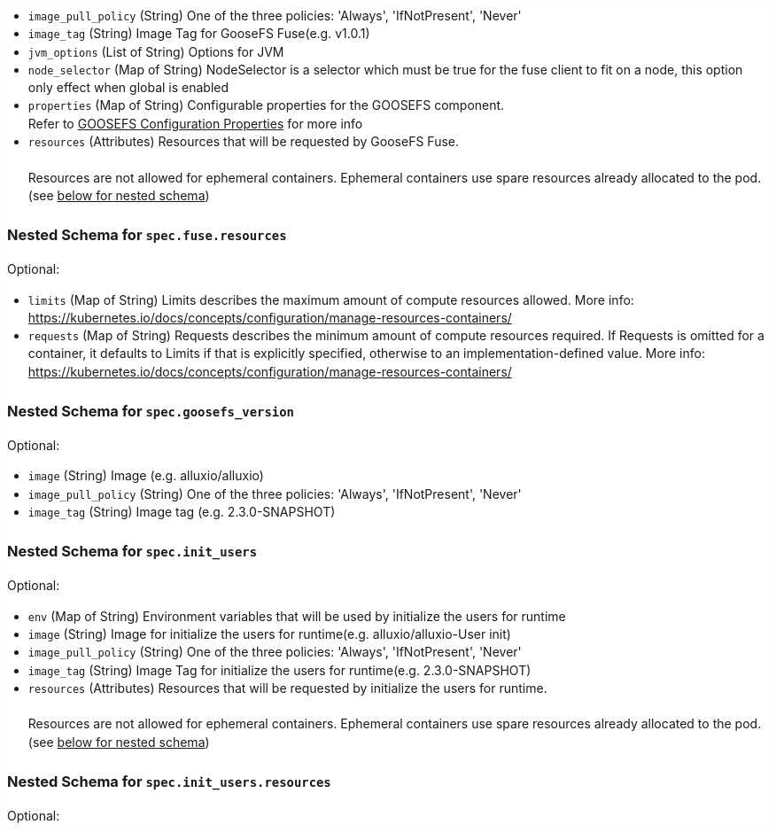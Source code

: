 - `image_pull_policy` (String) One of the three policies: 'Always', 'IfNotPresent', 'Never'
- `image_tag` (String) Image Tag for GooseFS Fuse(e.g. v1.0.1)
- `jvm_options` (List of String) Options for JVM
- `node_selector` (Map of String) NodeSelector is a selector which must be true for the fuse client to fit on a node, this option only effect when global is enabled
- `properties` (Map of String) Configurable properties for the GOOSEFS component. <br> Refer to <a href='https://cloud.tencent.com/document/product/436/56415'>GOOSEFS Configuration Properties</a> for more info
- `resources` (Attributes) Resources that will be requested by GooseFS Fuse. <br> <br> Resources are not allowed for ephemeral containers. Ephemeral containers use spare resources already allocated to the pod. (see [below for nested schema](#nestedatt--spec--fuse--resources))

<a id="nestedatt--spec--fuse--resources"></a>
### Nested Schema for `spec.fuse.resources`

Optional:

- `limits` (Map of String) Limits describes the maximum amount of compute resources allowed. More info: https://kubernetes.io/docs/concepts/configuration/manage-resources-containers/
- `requests` (Map of String) Requests describes the minimum amount of compute resources required. If Requests is omitted for a container, it defaults to Limits if that is explicitly specified, otherwise to an implementation-defined value. More info: https://kubernetes.io/docs/concepts/configuration/manage-resources-containers/



<a id="nestedatt--spec--goosefs_version"></a>
### Nested Schema for `spec.goosefs_version`

Optional:

- `image` (String) Image (e.g. alluxio/alluxio)
- `image_pull_policy` (String) One of the three policies: 'Always', 'IfNotPresent', 'Never'
- `image_tag` (String) Image tag (e.g. 2.3.0-SNAPSHOT)


<a id="nestedatt--spec--init_users"></a>
### Nested Schema for `spec.init_users`

Optional:

- `env` (Map of String) Environment variables that will be used by initialize the users for runtime
- `image` (String) Image for initialize the users for runtime(e.g. alluxio/alluxio-User init)
- `image_pull_policy` (String) One of the three policies: 'Always', 'IfNotPresent', 'Never'
- `image_tag` (String) Image Tag for initialize the users for runtime(e.g. 2.3.0-SNAPSHOT)
- `resources` (Attributes) Resources that will be requested by initialize the users for runtime. <br> <br> Resources are not allowed for ephemeral containers. Ephemeral containers use spare resources already allocated to the pod. (see [below for nested schema](#nestedatt--spec--init_users--resources))

<a id="nestedatt--spec--init_users--resources"></a>
### Nested Schema for `spec.init_users.resources`

Optional:
